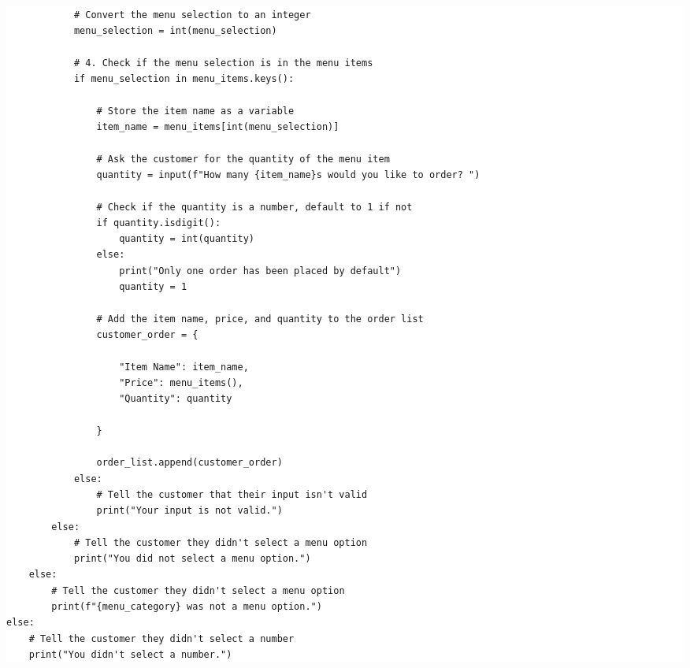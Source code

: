                 # Convert the menu selection to an integer
                menu_selection = int(menu_selection)

                # 4. Check if the menu selection is in the menu items
                if menu_selection in menu_items.keys():

                    # Store the item name as a variable
                    item_name = menu_items[int(menu_selection)]

                    # Ask the customer for the quantity of the menu item
                    quantity = input(f"How many {item_name}s would you like to order? ")

                    # Check if the quantity is a number, default to 1 if not
                    if quantity.isdigit():
                        quantity = int(quantity)
                    else:
                        print("Only one order has been placed by default")
                        quantity = 1

                    # Add the item name, price, and quantity to the order list
                    customer_order = {

                        "Item Name": item_name,
                        "Price": menu_items(),
                        "Quantity": quantity

                    }
                    
                    order_list.append(customer_order)
                else:
                    # Tell the customer that their input isn't valid
                    print("Your input is not valid.")
            else:
                # Tell the customer they didn't select a menu option
                print("You did not select a menu option.")
        else:
            # Tell the customer they didn't select a menu option
            print(f"{menu_category} was not a menu option.")
    else:
        # Tell the customer they didn't select a number
        print("You didn't select a number.")
